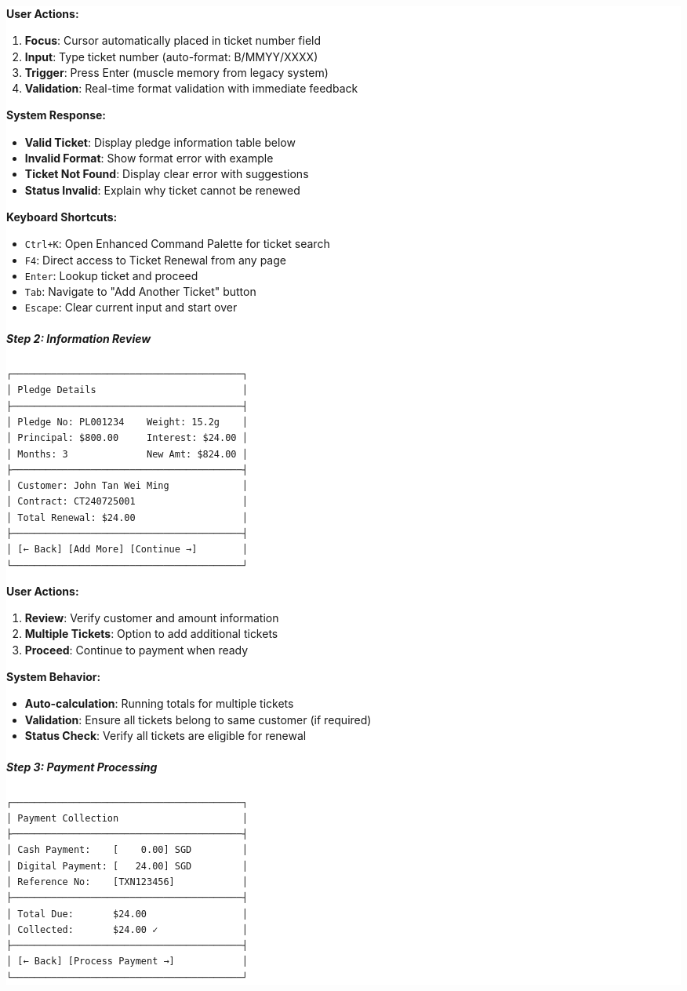 **User Actions:**
1. **Focus**: Cursor automatically placed in ticket number field
2. **Input**: Type ticket number (auto-format: B/MMYY/XXXX)
3. **Trigger**: Press Enter (muscle memory from legacy system)
4. **Validation**: Real-time format validation with immediate feedback

**System Response:**
- **Valid Ticket**: Display pledge information table below
- **Invalid Format**: Show format error with example
- **Ticket Not Found**: Display clear error with suggestions
- **Status Invalid**: Explain why ticket cannot be renewed

**Keyboard Shortcuts:**
- `Ctrl+K`: Open Enhanced Command Palette for ticket search
- `F4`: Direct access to Ticket Renewal from any page
- `Enter`: Lookup ticket and proceed
- `Tab`: Navigate to "Add Another Ticket" button
- `Escape`: Clear current input and start over

##### Step 2: Information Review
```
┌─────────────────────────────────────────┐
│ Pledge Details                          │
├─────────────────────────────────────────┤
│ Pledge No: PL001234    Weight: 15.2g    │
│ Principal: $800.00     Interest: $24.00 │
│ Months: 3              New Amt: $824.00 │
├─────────────────────────────────────────┤
│ Customer: John Tan Wei Ming             │
│ Contract: CT240725001                   │
│ Total Renewal: $24.00                   │
├─────────────────────────────────────────┤
│ [← Back] [Add More] [Continue →]        │
└─────────────────────────────────────────┘
```

**User Actions:**
1. **Review**: Verify customer and amount information
2. **Multiple Tickets**: Option to add additional tickets
3. **Proceed**: Continue to payment when ready

**System Behavior:**
- **Auto-calculation**: Running totals for multiple tickets
- **Validation**: Ensure all tickets belong to same customer (if required)
- **Status Check**: Verify all tickets are eligible for renewal

##### Step 3: Payment Processing
```
┌─────────────────────────────────────────┐
│ Payment Collection                      │
├─────────────────────────────────────────┤
│ Cash Payment:    [    0.00] SGD         │
│ Digital Payment: [   24.00] SGD         │
│ Reference No:    [TXN123456]            │
├─────────────────────────────────────────┤
│ Total Due:       $24.00                 │
│ Collected:       $24.00 ✓               │
├─────────────────────────────────────────┤
│ [← Back] [Process Payment →]            │
└─────────────────────────────────────────┘
```
